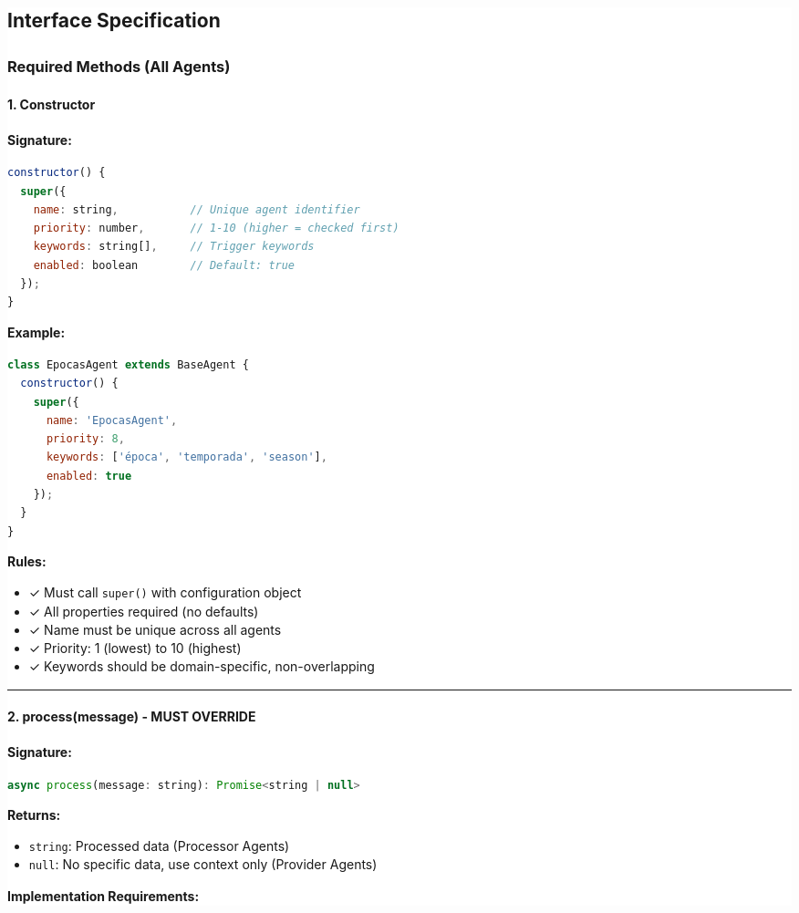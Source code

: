 
## Interface Specification

### Required Methods (All Agents)

#### 1. Constructor

**Signature:**
```javascript
constructor() {
  super({
    name: string,           // Unique agent identifier
    priority: number,       // 1-10 (higher = checked first)
    keywords: string[],     // Trigger keywords
    enabled: boolean        // Default: true
  });
}
```

**Example:**
```javascript
class EpocasAgent extends BaseAgent {
  constructor() {
    super({
      name: 'EpocasAgent',
      priority: 8,
      keywords: ['época', 'temporada', 'season'],
      enabled: true
    });
  }
}
```

**Rules:**
- ✓ Must call `super()` with configuration object
- ✓ All properties required (no defaults)
- ✓ Name must be unique across all agents
- ✓ Priority: 1 (lowest) to 10 (highest)
- ✓ Keywords should be domain-specific, non-overlapping

---

#### 2. process(message) - **MUST OVERRIDE**

**Signature:**
```javascript
async process(message: string): Promise<string | null>
```

**Returns:**
- `string`: Processed data (Processor Agents)
- `null`: No specific data, use context only (Provider Agents)

**Implementation Requirements:**
